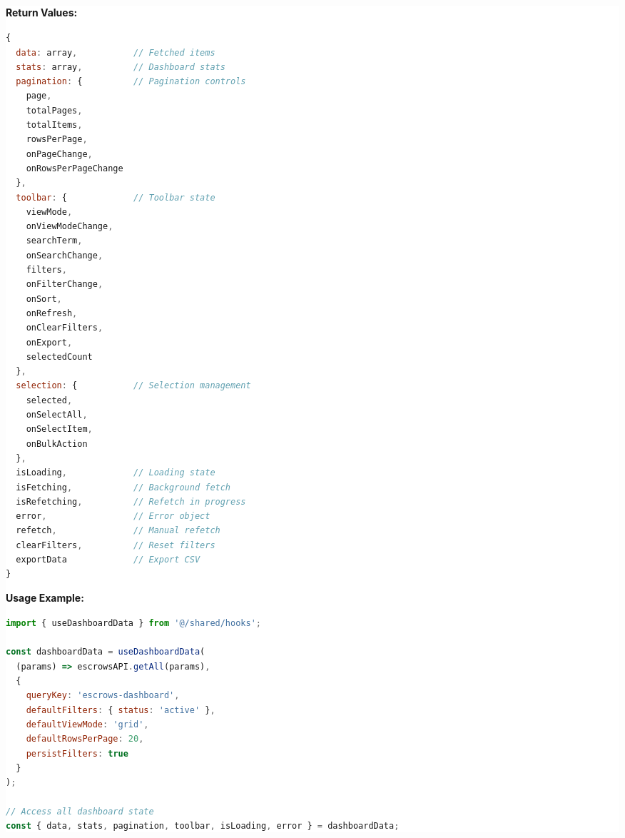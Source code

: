 **Return Values:**
```javascript
{
  data: array,           // Fetched items
  stats: array,          // Dashboard stats
  pagination: {          // Pagination controls
    page,
    totalPages,
    totalItems,
    rowsPerPage,
    onPageChange,
    onRowsPerPageChange
  },
  toolbar: {             // Toolbar state
    viewMode,
    onViewModeChange,
    searchTerm,
    onSearchChange,
    filters,
    onFilterChange,
    onSort,
    onRefresh,
    onClearFilters,
    onExport,
    selectedCount
  },
  selection: {           // Selection management
    selected,
    onSelectAll,
    onSelectItem,
    onBulkAction
  },
  isLoading,             // Loading state
  isFetching,            // Background fetch
  isRefetching,          // Refetch in progress
  error,                 // Error object
  refetch,               // Manual refetch
  clearFilters,          // Reset filters
  exportData             // Export CSV
}
```

**Usage Example:**
```jsx
import { useDashboardData } from '@/shared/hooks';

const dashboardData = useDashboardData(
  (params) => escrowsAPI.getAll(params),
  {
    queryKey: 'escrows-dashboard',
    defaultFilters: { status: 'active' },
    defaultViewMode: 'grid',
    defaultRowsPerPage: 20,
    persistFilters: true
  }
);

// Access all dashboard state
const { data, stats, pagination, toolbar, isLoading, error } = dashboardData;
```
